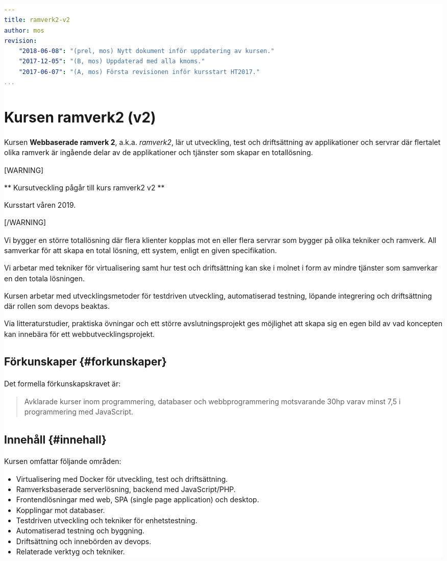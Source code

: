 ```yaml
---
title: ramverk2-v2
author: mos
revision:
    "2018-06-08": "(prel, mos) Nytt dokument inför uppdatering av kursen."
    "2017-12-05": "(B, mos) Uppdaterad med alla kmoms."
    "2017-06-07": "(A, mos) Första revisionen inför kursstart HT2017."
...
```

Kursen ramverk2 (v2)
==================================

Kursen **Webbaserade ramverk 2**, a.k.a. *ramverk2*, lär ut utveckling, test och driftsättning av applikationer och servrar där flertalet olika ramverk är ingående delar av de applikationer och tjänster som skapar en totallösning.



[WARNING]

** Kursutveckling pågår till kurs ramverk2 v2 **

Kursstart våren 2019.

[/WARNING]



Vi bygger en större totallösning där flera klienter kopplas mot en eller flera servrar som bygger på olika tekniker och ramverk. All samverkar för att skapa en total lösning, ett system, enligt en given specifikation.

Vi arbetar med tekniker för virtualisering samt hur test och driftsättning kan ske i molnet i form av mindre tjänster som samverkar en den totala lösningen.

Kursen arbetar med utvecklingsmetoder för testdriven utveckling, automatiserad testning, löpande integrering och driftsättning där rollen som devops beaktas.

Via litteraturstudier, praktiska övningar och ett större avslutningsprojekt ges möjlighet att skapa sig en egen bild av vad koncepten kan innebära för ett webbutvecklingsprojekt.



Förkunskaper {#forkunskaper}
------------------------

Det formella förkunskapskravet är:

> Avklarade kurser inom programmering, databaser och webbprogrammering motsvarande 30hp varav minst 7,5 i programmering med JavaScript.



Innehåll {#innehall}
------------------------

Kursen omfattar följande områden:

* Virtualisering med Docker för utveckling, test och driftsättning.
* Ramverksbaserade serverlösning, backend med JavaScript/PHP.
* Frontendlösningar med web, SPA (single page application) och desktop.
* Kopplingar mot databaser.
* Testdriven utveckling och tekniker för enhetstestning.
* Automatiserad testning och byggning.
* Driftsättning och innebörden av devops.
* Relaterade verktyg och tekniker.
